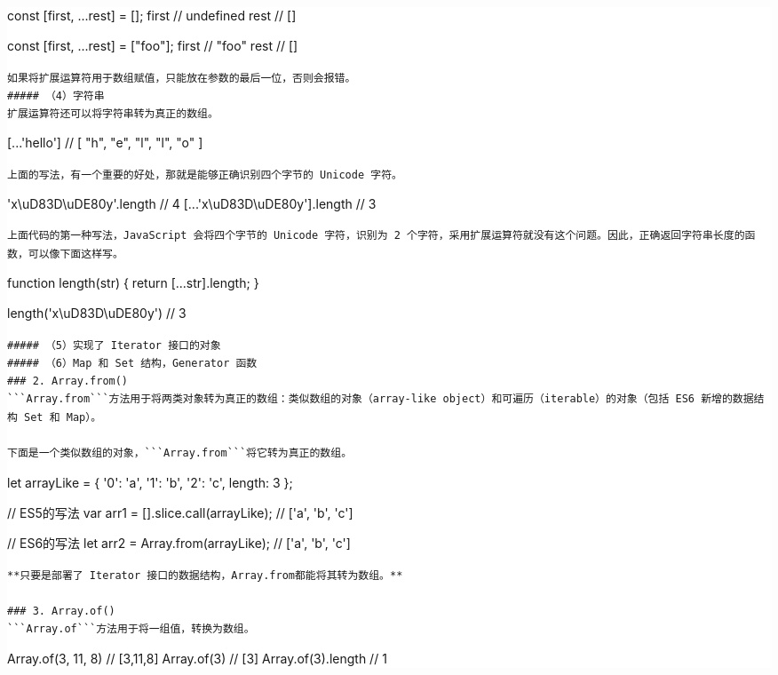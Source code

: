 const [first, ...rest] = [];
first // undefined
rest  // []

const [first, ...rest] = ["foo"];
first  // "foo"
rest   // []
```
如果将扩展运算符用于数组赋值，只能放在参数的最后一位，否则会报错。
##### （4）字符串
扩展运算符还可以将字符串转为真正的数组。
```
[...'hello']
// [ "h", "e", "l", "l", "o" ]
```
上面的写法，有一个重要的好处，那就是能够正确识别四个字节的 Unicode 字符。
```
'x\uD83D\uDE80y'.length // 4
[...'x\uD83D\uDE80y'].length // 3
```
上面代码的第一种写法，JavaScript 会将四个字节的 Unicode 字符，识别为 2 个字符，采用扩展运算符就没有这个问题。因此，正确返回字符串长度的函数，可以像下面这样写。
```
function length(str) {
  return [...str].length;
}

length('x\uD83D\uDE80y') // 3
```
##### （5）实现了 Iterator 接口的对象
##### （6）Map 和 Set 结构，Generator 函数
### 2. Array.from()
```Array.from```方法用于将两类对象转为真正的数组：类似数组的对象（array-like object）和可遍历（iterable）的对象（包括 ES6 新增的数据结构 Set 和 Map）。

下面是一个类似数组的对象，```Array.from```将它转为真正的数组。
```
let arrayLike = {
    '0': 'a',
    '1': 'b',
    '2': 'c',
    length: 3
};

// ES5的写法
var arr1 = [].slice.call(arrayLike); // ['a', 'b', 'c']

// ES6的写法
let arr2 = Array.from(arrayLike); // ['a', 'b', 'c']
```
**只要是部署了 Iterator 接口的数据结构，Array.from都能将其转为数组。**

### 3. Array.of()
```Array.of```方法用于将一组值，转换为数组。
```
Array.of(3, 11, 8) // [3,11,8]
Array.of(3) // [3]
Array.of(3).length // 1


  [lastWord]: 'world'
  [keyA]: 'valueA',
  [keyB]: 'valueB'